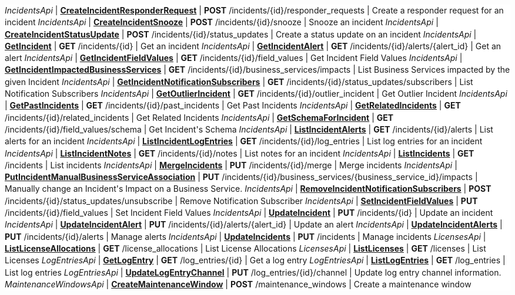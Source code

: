 *IncidentsApi* | [**CreateIncidentResponderRequest**](docs/IncidentsApi.md#createincidentresponderrequest) | **POST** /incidents/{id}/responder_requests | Create a responder request for an incident
*IncidentsApi* | [**CreateIncidentSnooze**](docs/IncidentsApi.md#createincidentsnooze) | **POST** /incidents/{id}/snooze | Snooze an incident
*IncidentsApi* | [**CreateIncidentStatusUpdate**](docs/IncidentsApi.md#createincidentstatusupdate) | **POST** /incidents/{id}/status_updates | Create a status update on an incident
*IncidentsApi* | [**GetIncident**](docs/IncidentsApi.md#getincident) | **GET** /incidents/{id} | Get an incident
*IncidentsApi* | [**GetIncidentAlert**](docs/IncidentsApi.md#getincidentalert) | **GET** /incidents/{id}/alerts/{alert_id} | Get an alert
*IncidentsApi* | [**GetIncidentFieldValues**](docs/IncidentsApi.md#getincidentfieldvalues) | **GET** /incidents/{id}/field_values | Get Incident Field Values
*IncidentsApi* | [**GetIncidentImpactedBusinessServices**](docs/IncidentsApi.md#getincidentimpactedbusinessservices) | **GET** /incidents/{id}/business_services/impacts | List Business Services impacted by the given Incident
*IncidentsApi* | [**GetIncidentNotificationSubscribers**](docs/IncidentsApi.md#getincidentnotificationsubscribers) | **GET** /incidents/{id}/status_updates/subscribers | List Notification Subscribers
*IncidentsApi* | [**GetOutlierIncident**](docs/IncidentsApi.md#getoutlierincident) | **GET** /incidents/{id}/outlier_incident | Get Outlier Incident
*IncidentsApi* | [**GetPastIncidents**](docs/IncidentsApi.md#getpastincidents) | **GET** /incidents/{id}/past_incidents | Get Past Incidents
*IncidentsApi* | [**GetRelatedIncidents**](docs/IncidentsApi.md#getrelatedincidents) | **GET** /incidents/{id}/related_incidents | Get Related Incidents
*IncidentsApi* | [**GetSchemaForIncident**](docs/IncidentsApi.md#getschemaforincident) | **GET** /incidents/{id}/field_values/schema | Get Incident's Schema
*IncidentsApi* | [**ListIncidentAlerts**](docs/IncidentsApi.md#listincidentalerts) | **GET** /incidents/{id}/alerts | List alerts for an incident
*IncidentsApi* | [**ListIncidentLogEntries**](docs/IncidentsApi.md#listincidentlogentries) | **GET** /incidents/{id}/log_entries | List log entries for an incident
*IncidentsApi* | [**ListIncidentNotes**](docs/IncidentsApi.md#listincidentnotes) | **GET** /incidents/{id}/notes | List notes for an incident
*IncidentsApi* | [**ListIncidents**](docs/IncidentsApi.md#listincidents) | **GET** /incidents | List incidents
*IncidentsApi* | [**MergeIncidents**](docs/IncidentsApi.md#mergeincidents) | **PUT** /incidents/{id}/merge | Merge incidents
*IncidentsApi* | [**PutIncidentManualBusinessServiceAssociation**](docs/IncidentsApi.md#putincidentmanualbusinessserviceassociation) | **PUT** /incidents/{id}/business_services/{business_service_id}/impacts | Manually change an Incident's Impact on a Business Service.
*IncidentsApi* | [**RemoveIncidentNotificationSubscribers**](docs/IncidentsApi.md#removeincidentnotificationsubscribers) | **POST** /incidents/{id}/status_updates/unsubscribe | Remove Notification Subscriber
*IncidentsApi* | [**SetIncidentFieldValues**](docs/IncidentsApi.md#setincidentfieldvalues) | **PUT** /incidents/{id}/field_values | Set Incident Field Values
*IncidentsApi* | [**UpdateIncident**](docs/IncidentsApi.md#updateincident) | **PUT** /incidents/{id} | Update an incident
*IncidentsApi* | [**UpdateIncidentAlert**](docs/IncidentsApi.md#updateincidentalert) | **PUT** /incidents/{id}/alerts/{alert_id} | Update an alert
*IncidentsApi* | [**UpdateIncidentAlerts**](docs/IncidentsApi.md#updateincidentalerts) | **PUT** /incidents/{id}/alerts | Manage alerts
*IncidentsApi* | [**UpdateIncidents**](docs/IncidentsApi.md#updateincidents) | **PUT** /incidents | Manage incidents
*LicensesApi* | [**ListLicenseAllocations**](docs/LicensesApi.md#listlicenseallocations) | **GET** /license_allocations | List License Allocations
*LicensesApi* | [**ListLicenses**](docs/LicensesApi.md#listlicenses) | **GET** /licenses | List Licenses
*LogEntriesApi* | [**GetLogEntry**](docs/LogEntriesApi.md#getlogentry) | **GET** /log_entries/{id} | Get a log entry
*LogEntriesApi* | [**ListLogEntries**](docs/LogEntriesApi.md#listlogentries) | **GET** /log_entries | List log entries
*LogEntriesApi* | [**UpdateLogEntryChannel**](docs/LogEntriesApi.md#updatelogentrychannel) | **PUT** /log_entries/{id}/channel | Update log entry channel information.
*MaintenanceWindowsApi* | [**CreateMaintenanceWindow**](docs/MaintenanceWindowsApi.md#createmaintenancewindow) | **POST** /maintenance_windows | Create a maintenance window